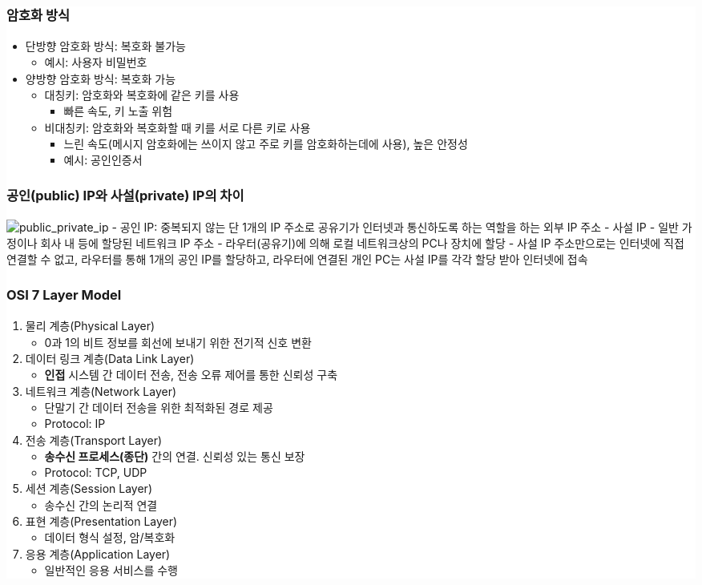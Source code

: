 ### 암호화 방식
- 단방향 암호화 방식: 복호화 불가능
    - 예시: 사용자 비밀번호
- 양방향 암호화 방식: 복호화 가능
    - 대칭키: 암호화와 복호화에 같은 키를 사용
        - 빠른 속도, 키 노출 위험
    - 비대칭키: 암호화와 복호화할 때 키를 서로 다른 키로 사용
        - 느린 속도(메시지 암호화에는 쓰이지 않고 주로 키를 암호화하는데에 사용), 높은 안정성
        - 예시: 공인인증서

### 공인(public) IP와 사설(private) IP의 차이
<img src="https://file.okky.kr/images/1552834443613.png" alt="public_private_ip" width="100%">
- 공인 IP: 중복되지 않는 단 1개의 IP 주소로 공유기가 인터넷과 통신하도록 하는 역할을 하는 외부 IP 주소
- 사설 IP
    - 일반 가정이나 회사 내 등에 할당된 네트워크 IP 주소
    - 라우터(공유기)에 의해 로컬 네트워크상의 PC나 장치에 할당
- 사설 IP 주소만으로는 인터넷에 직접 연결할 수 없고, 라우터를 통해 1개의 공인 IP를 할당하고, 라우터에 연결된 개인 PC는 사설 IP를 각각 할당 받아 인터넷에 접속

### OSI 7 Layer Model
1. 물리 계층(Physical Layer)
    - 0과 1의 비트 정보를 회선에 보내기 위한 전기적 신호 변환
2. 데이터 링크 계층(Data Link Layer)
    - <b>인접</b> 시스템 간 데이터 전송, 전송 오류 제어를 통한 신뢰성 구축
3. 네트워크 계층(Network Layer)
    - 단말기 간 데이터 전송을 위한 최적화된 경로 제공
    - Protocol: IP
4. 전송 계층(Transport Layer)
    - <b>송수신 프로세스(종단)</b> 간의 연결. 신뢰성 있는 통신 보장
    - Protocol: TCP, UDP
5. 세션 계층(Session Layer)
    - 송수신 간의 논리적 연결
6. 표현 계층(Presentation Layer)
    - 데이터 형식 설정, 암/복호화
7. 응용 계층(Application Layer)
    - 일반적인 응용 서비스를 수행
